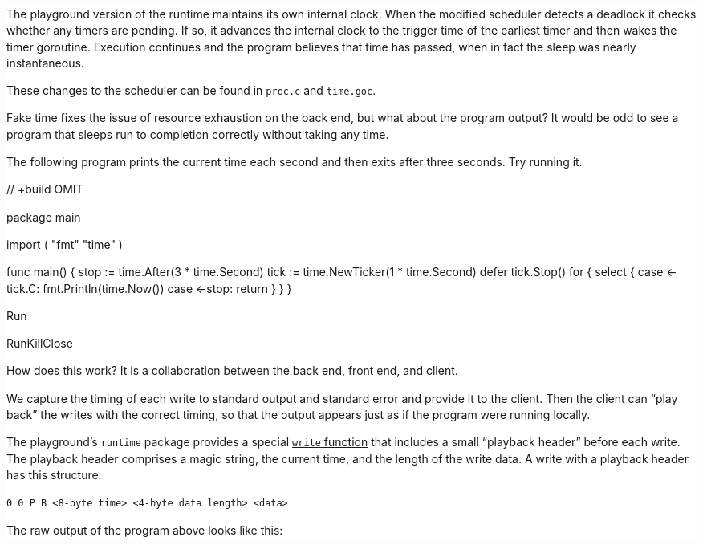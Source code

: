 The playground version of the runtime maintains its own internal clock. When the modified scheduler detects a deadlock it checks whether any timers are pending. If so, it advances the internal clock to the trigger time of the earliest timer and then wakes the timer goroutine. Execution continues and the program believes that time has passed, when in fact the sleep was nearly instantaneous.

These changes to the scheduler can be found in [`proc.c`](https://go.dev/cl/73110043) and [`time.goc`](https://go.dev/cl/73110043).

Fake time fixes the issue of resource exhaustion on the back end, but what about the program output? It would be odd to see a program that sleeps run to completion correctly without taking any time.

The following program prints the current time each second and then exits after three seconds. Try running it.

// +build OMIT

package main

import (
    "fmt"
    "time"
) 

func main() {
    stop := time.After(3 \* time.Second)
    tick := time.NewTicker(1 \* time.Second)
    defer tick.Stop()
    for {
        select {
        case <-tick.C:
            fmt.Println(time.Now())
        case <-stop:
            return
        }
    }
}

Run

RunKillClose

How does this work? It is a collaboration between the back end, front end, and client.

We capture the timing of each write to standard output and standard error and provide it to the client. Then the client can “play back” the writes with the correct timing, so that the output appears just as if the program were running locally.

The playground’s `runtime` package provides a special [`write` function](https://github.com/golang/go/blob/go1.3/src/pkg/runtime/sys_nacl_amd64p32.s#L54) that includes a small “playback header” before each write. The playback header comprises a magic string, the current time, and the length of the write data. A write with a playback header has this structure:

```
0 0 P B <8-byte time> <4-byte data length> <data>
```

The raw output of the program above looks like this:
